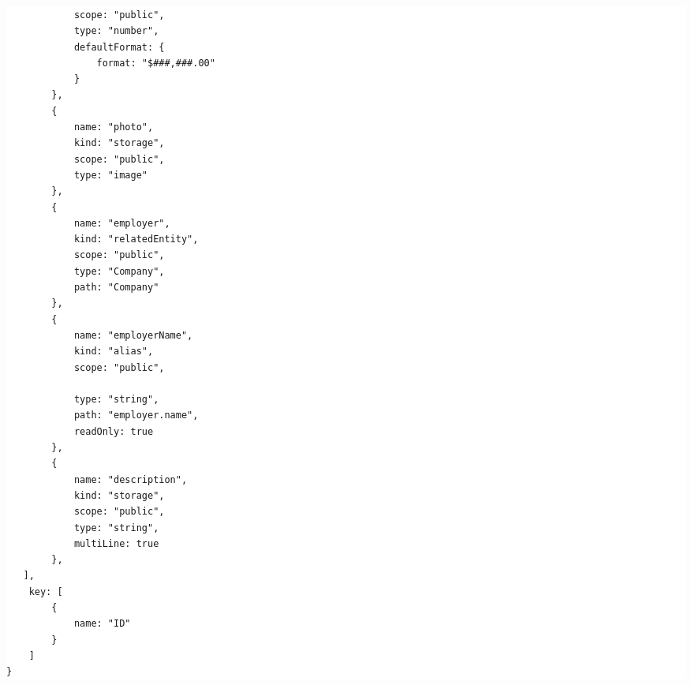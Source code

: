 ```
            scope: "public",
            type: "number",
            defaultFormat: {
                format: "$###,###.00"
            }
        },
        {
            name: "photo",
            kind: "storage",
            scope: "public",
            type: "image"
        },
        {
            name: "employer",
            kind: "relatedEntity",
            scope: "public",
            type: "Company",
            path: "Company"
        },
        {
            name: "employerName",
            kind: "alias",
            scope: "public",

            type: "string",
            path: "employer.name",
            readOnly: true
        },
        {
            name: "description",
            kind: "storage",
            scope: "public",
            type: "string",
            multiLine: true
        },
   ],
    key: [
        {
            name: "ID"
        }
    ]
}
```
